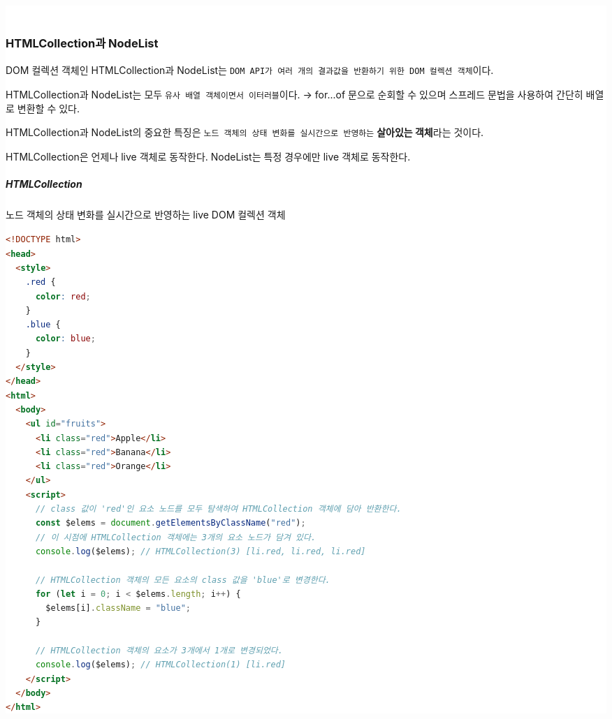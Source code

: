 <br />

### HTMLCollection과 NodeList

DOM 컬렉션 객체인 HTMLCollection과 NodeList는 `DOM API가 여러 개의 결과값을 반환하기 위한 DOM 컬렉션 객체`이다.

HTMLCollection과 NodeList는 모두 `유사 배열 객체이면서 이터러블`이다.
→ for...of 문으로 순회할 수 있으며 스프레드 문법을 사용하여 간단히 배열로 변환할 수 있다.

HTMLCollection과 NodeList의 중요한 특징은 `노드 객체의 상태 변화를 실시간으로 반영하는` **살아있는 객체**라는 것이다.

HTMLCollection은 언제나 live 객체로 동작한다. NodeList는 특정 경우에만 live 객체로 동작한다.

##### HTMLCollection

노드 객체의 상태 변화를 실시간으로 반영하는 live DOM 컬렉션 객체

```html
<!DOCTYPE html>
<head>
  <style>
    .red {
      color: red;
    }
    .blue {
      color: blue;
    }
  </style>
</head>
<html>
  <body>
    <ul id="fruits">
      <li class="red">Apple</li>
      <li class="red">Banana</li>
      <li class="red">Orange</li>
    </ul>
    <script>
      // class 값이 'red'인 요소 노드를 모두 탐색하여 HTMLCollection 객체에 담아 반환한다.
      const $elems = document.getElementsByClassName("red");
      // 이 시점에 HTMLCollection 객체에는 3개의 요소 노드가 담겨 있다.
      console.log($elems); // HTMLCollection(3) [li.red, li.red, li.red]

      // HTMLCollection 객체의 모든 요소의 class 값을 'blue'로 변경한다.
      for (let i = 0; i < $elems.length; i++) {
        $elems[i].className = "blue";
      }

      // HTMLCollection 객체의 요소가 3개에서 1개로 변경되었다.
      console.log($elems); // HTMLCollection(1) [li.red]
    </script>
  </body>
</html>
```
